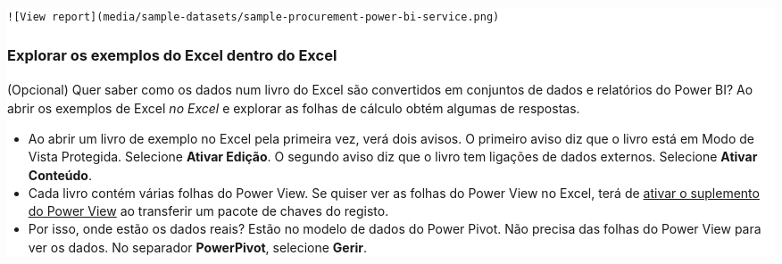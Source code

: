    ![View report](media/sample-datasets/sample-procurement-power-bi-service.png)

### <a name="explore-excel-samples-inside-excel"></a>Explorar os exemplos do Excel dentro do Excel

(Opcional) Quer saber como os dados num livro do Excel são convertidos em conjuntos de dados e relatórios do Power BI? Ao abrir os exemplos de Excel *no Excel* e explorar as folhas de cálculo obtém algumas de respostas.

- Ao abrir um livro de exemplo no Excel pela primeira vez, verá dois avisos. O primeiro aviso diz que o livro está em Modo de Vista Protegida. Selecione **Ativar Edição**. O segundo aviso diz que o livro tem ligações de dados externos. Selecione **Ativar Conteúdo**.
- Cada livro contém várias folhas do Power View. Se quiser ver as folhas do Power View no Excel, terá de [ativar o suplemento do Power View](https://support.office.com/article/flash-silverlight-and-shockwave-controls-blocked-in-microsoft-office-55738f12-a01d-420e-a533-7cef1ff6aeb1) ao transferir um pacote de chaves do registo.
- Por isso, onde estão os dados reais? Estão no modelo de dados do Power Pivot. Não precisa das folhas do Power View para ver os dados. No separador **PowerPivot**, selecione **Gerir**.
